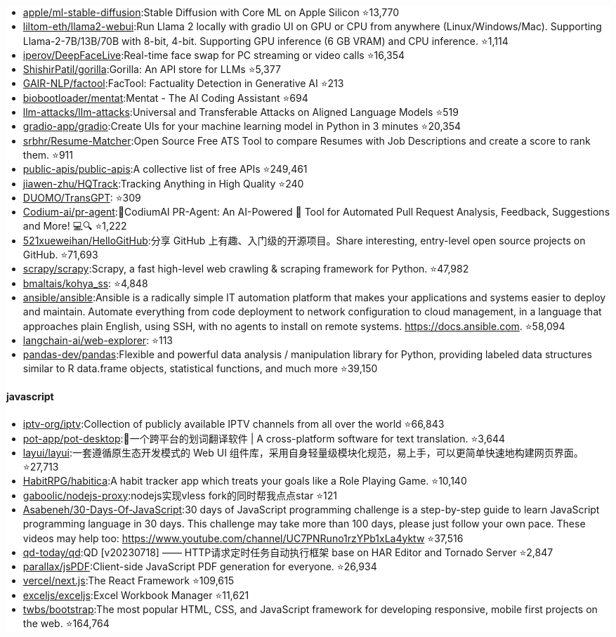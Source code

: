 * [apple/ml-stable-diffusion](https://github.com/apple/ml-stable-diffusion):Stable Diffusion with Core ML on Apple Silicon ⭐13,770
* [liltom-eth/llama2-webui](https://github.com/liltom-eth/llama2-webui):Run Llama 2 locally with gradio UI on GPU or CPU from anywhere (Linux/Windows/Mac). Supporting Llama-2-7B/13B/70B with 8-bit, 4-bit. Supporting GPU inference (6 GB VRAM) and CPU inference. ⭐1,114
* [iperov/DeepFaceLive](https://github.com/iperov/DeepFaceLive):Real-time face swap for PC streaming or video calls ⭐16,354
* [ShishirPatil/gorilla](https://github.com/ShishirPatil/gorilla):Gorilla: An API store for LLMs ⭐5,377
* [GAIR-NLP/factool](https://github.com/GAIR-NLP/factool):FacTool: Factuality Detection in Generative AI ⭐213
* [biobootloader/mentat](https://github.com/biobootloader/mentat):Mentat - The AI Coding Assistant ⭐694
* [llm-attacks/llm-attacks](https://github.com/llm-attacks/llm-attacks):Universal and Transferable Attacks on Aligned Language Models ⭐519
* [gradio-app/gradio](https://github.com/gradio-app/gradio):Create UIs for your machine learning model in Python in 3 minutes ⭐20,354
* [srbhr/Resume-Matcher](https://github.com/srbhr/Resume-Matcher):Open Source Free ATS Tool to compare Resumes with Job Descriptions and create a score to rank them. ⭐911
* [public-apis/public-apis](https://github.com/public-apis/public-apis):A collective list of free APIs ⭐249,461
* [jiawen-zhu/HQTrack](https://github.com/jiawen-zhu/HQTrack):Tracking Anything in High Quality ⭐240
* [DUOMO/TransGPT](https://github.com/DUOMO/TransGPT): ⭐309
* [Codium-ai/pr-agent](https://github.com/Codium-ai/pr-agent):🚀CodiumAI PR-Agent: An AI-Powered 🤖 Tool for Automated Pull Request Analysis, Feedback, Suggestions and More! 💻🔍 ⭐1,222
* [521xueweihan/HelloGitHub](https://github.com/521xueweihan/HelloGitHub):分享 GitHub 上有趣、入门级的开源项目。Share interesting, entry-level open source projects on GitHub. ⭐71,693
* [scrapy/scrapy](https://github.com/scrapy/scrapy):Scrapy, a fast high-level web crawling & scraping framework for Python. ⭐47,982
* [bmaltais/kohya_ss](https://github.com/bmaltais/kohya_ss): ⭐4,848
* [ansible/ansible](https://github.com/ansible/ansible):Ansible is a radically simple IT automation platform that makes your applications and systems easier to deploy and maintain. Automate everything from code deployment to network configuration to cloud management, in a language that approaches plain English, using SSH, with no agents to install on remote systems. https://docs.ansible.com. ⭐58,094
* [langchain-ai/web-explorer](https://github.com/langchain-ai/web-explorer): ⭐113
* [pandas-dev/pandas](https://github.com/pandas-dev/pandas):Flexible and powerful data analysis / manipulation library for Python, providing labeled data structures similar to R data.frame objects, statistical functions, and much more ⭐39,150

#### javascript
* [iptv-org/iptv](https://github.com/iptv-org/iptv):Collection of publicly available IPTV channels from all over the world ⭐66,843
* [pot-app/pot-desktop](https://github.com/pot-app/pot-desktop):🌈一个跨平台的划词翻译软件 | A cross-platform software for text translation. ⭐3,644
* [layui/layui](https://github.com/layui/layui):一套遵循原生态开发模式的 Web UI 组件库，采用自身轻量级模块化规范，易上手，可以更简单快速地构建网页界面。 ⭐27,713
* [HabitRPG/habitica](https://github.com/HabitRPG/habitica):A habit tracker app which treats your goals like a Role Playing Game. ⭐10,140
* [gaboolic/nodejs-proxy](https://github.com/gaboolic/nodejs-proxy):nodejs实现vless fork的同时帮我点点star ⭐121
* [Asabeneh/30-Days-Of-JavaScript](https://github.com/Asabeneh/30-Days-Of-JavaScript):30 days of JavaScript programming challenge is a step-by-step guide to learn JavaScript programming language in 30 days. This challenge may take more than 100 days, please just follow your own pace. These videos may help too: https://www.youtube.com/channel/UC7PNRuno1rzYPb1xLa4yktw ⭐37,516
* [qd-today/qd](https://github.com/qd-today/qd):QD [v20230718] —— HTTP请求定时任务自动执行框架 base on HAR Editor and Tornado Server ⭐2,847
* [parallax/jsPDF](https://github.com/parallax/jsPDF):Client-side JavaScript PDF generation for everyone. ⭐26,934
* [vercel/next.js](https://github.com/vercel/next.js):The React Framework ⭐109,615
* [exceljs/exceljs](https://github.com/exceljs/exceljs):Excel Workbook Manager ⭐11,621
* [twbs/bootstrap](https://github.com/twbs/bootstrap):The most popular HTML, CSS, and JavaScript framework for developing responsive, mobile first projects on the web. ⭐164,764